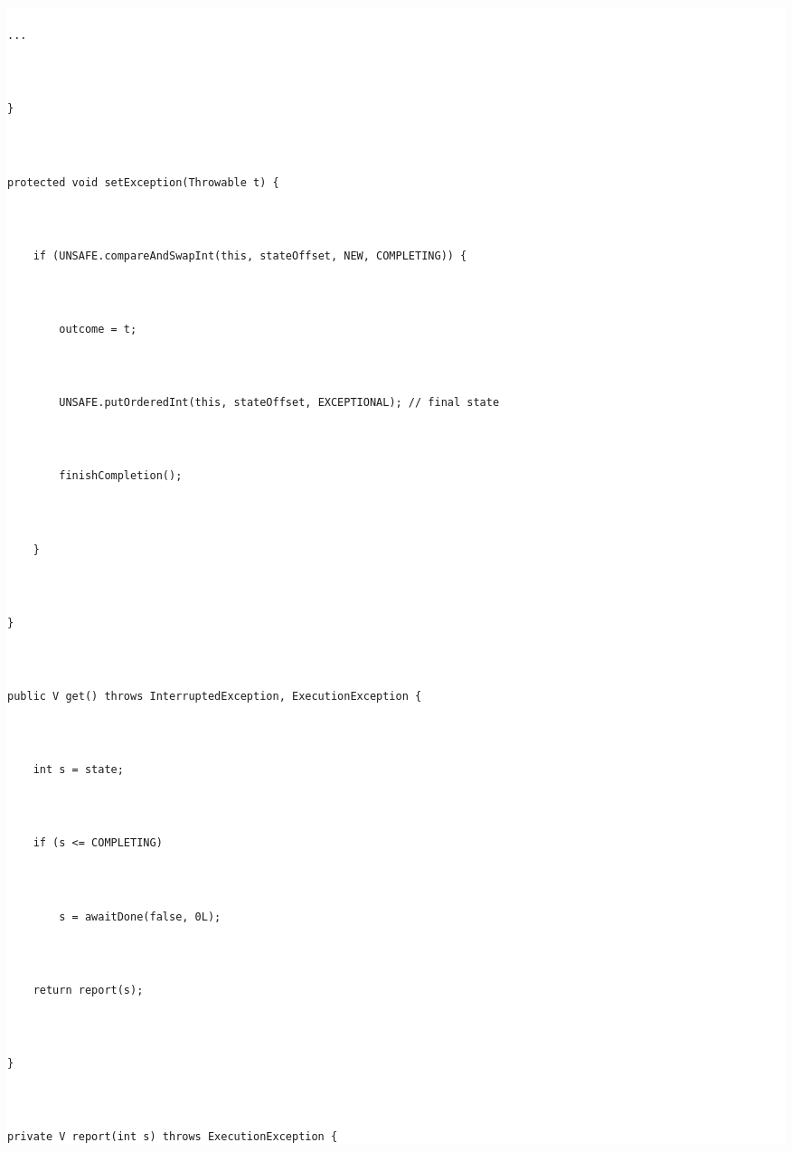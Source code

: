 ```

...



}



protected void setException(Throwable t) {



    if (UNSAFE.compareAndSwapInt(this, stateOffset, NEW, COMPLETING)) {



        outcome = t;



        UNSAFE.putOrderedInt(this, stateOffset, EXCEPTIONAL); // final state



        finishCompletion();



    }



}



public V get() throws InterruptedException, ExecutionException {



    int s = state;



    if (s <= COMPLETING)



        s = awaitDone(false, 0L);



    return report(s);



}



private V report(int s) throws ExecutionException {

```